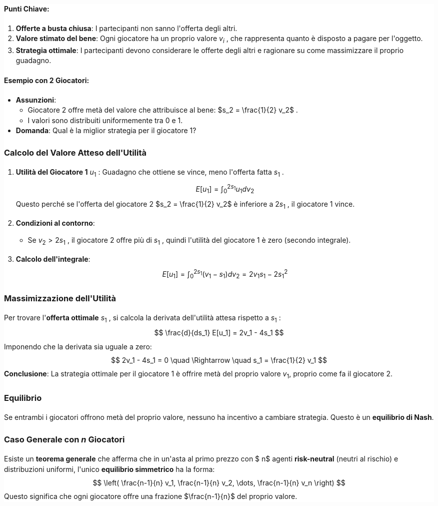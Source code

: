 #### Punti Chiave:
1. **Offerte a busta chiusa**: I partecipanti non sanno l'offerta degli altri.
2. **Valore stimato del bene**: Ogni giocatore ha un proprio valore $v_i$ , che rappresenta quanto è disposto a pagare per l'oggetto.
3. **Strategia ottimale**: I partecipanti devono considerare le offerte degli altri e ragionare su come massimizzare il proprio guadagno.
#### Esempio con 2 Giocatori:
- **Assunzioni**:
  - Giocatore 2 offre metà del valore che attribuisce al bene:   $s_2 = \frac{1}{2} v_2$ .
  - I valori sono distribuiti uniformemente tra 0 e 1.
- **Domanda**: Qual è la miglior strategia per il giocatore 1?
  
### Calcolo del Valore Atteso dell'Utilità
1. **Utilità del Giocatore 1**   $u_1$ : Guadagno che ottiene se vince, meno l'offerta fatta   $s_1$ .
$$   
   E[u_1] = \int_0^{2s_1} u_1 dv_2
   $$
   Questo perché se l'offerta del giocatore 2   $s_2 = \frac{1}{2} v_2$  è inferiore a   $2s_1$ , il giocatore 1 vince.

2. **Condizioni al contorno**:
   - Se   $v_2 > 2s_1$ , il giocatore 2 offre più di   $s_1$ , quindi l'utilità del giocatore 1 è zero (secondo integrale).
  
3. **Calcolo dell'integrale**:
   $$
   E[u_1] = \int_0^{2s_1} (v_1 - s_1) dv_2 = 2v_1s_1 - 2s_1^2
   $$

### Massimizzazione dell'Utilità
Per trovare l'**offerta ottimale**   $s_1$ , si calcola la derivata dell'utilità attesa rispetto a   $s_1$ :
$$
\frac{d}{ds_1} E[u_1] = 2v_1 - 4s_1
$$
Imponendo che la derivata sia uguale a zero:
$$
2v_1 - 4s_1 = 0 \quad \Rightarrow \quad s_1 = \frac{1}{2} v_1
$$
**Conclusione**: La strategia ottimale per il giocatore 1 è offrire metà del proprio valore $v_1$, proprio come fa il giocatore 2.

### Equilibrio
Se entrambi i giocatori offrono metà del proprio valore, nessuno ha incentivo a cambiare strategia. Questo è un **equilibrio di Nash**.

### Caso Generale con $n$ Giocatori
Esiste un **teorema generale** che afferma che in un'asta al primo prezzo con $ n$ agenti **risk-neutral** (neutri al rischio) e distribuzioni uniformi, l'unico **equilibrio simmetrico** ha la forma:
$$
\left( \frac{n-1}{n} v_1, \frac{n-1}{n} v_2, \dots, \frac{n-1}{n} v_n \right)
$$
Questo significa che ogni giocatore offre una frazione $\frac{n-1}{n}$ del proprio valore.
